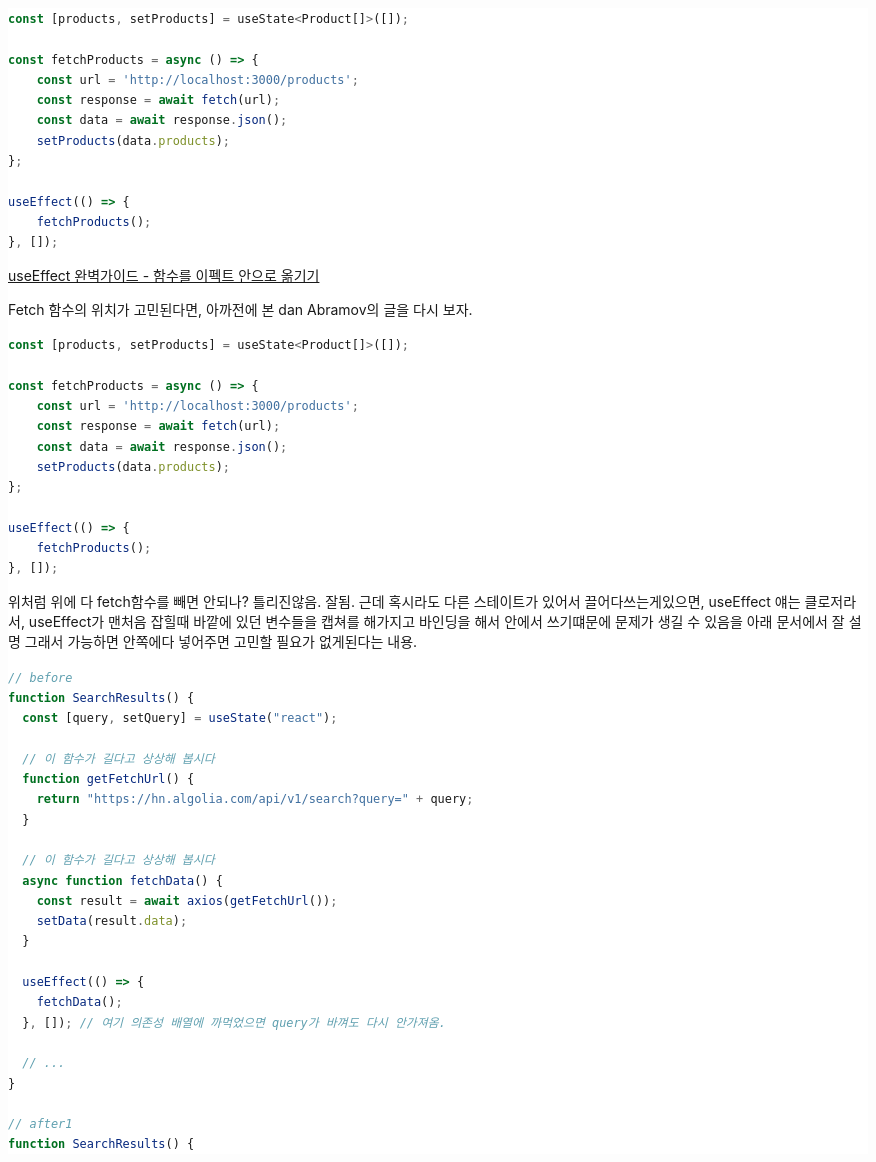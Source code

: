 ```jsx
const [products, setProducts] = useState<Product[]>([]);

const fetchProducts = async () => {
    const url = 'http://localhost:3000/products';
    const response = await fetch(url);
    const data = await response.json();
    setProducts(data.products);
};

useEffect(() => {
    fetchProducts();
}, []);
```

[useEffect 완벽가이드 - 함수를 이펙트 안으로 옮기기](https://overreacted.io/ko/a-complete-guide-to-useeffect/#%ED%95%A8%EC%88%98%EB%A5%BC-%EC%9D%B4%ED%8E%99%ED%8A%B8-%EC%95%88%EC%9C%BC%EB%A1%9C-%EC%98%AE%EA%B8%B0%EA%B8%B0)

Fetch 함수의 위치가 고민된다면, 아까전에 본 dan Abramov의 글을 다시 보자.

```jsx
const [products, setProducts] = useState<Product[]>([]);

const fetchProducts = async () => {
    const url = 'http://localhost:3000/products';
    const response = await fetch(url);
    const data = await response.json();
    setProducts(data.products);
};

useEffect(() => {
    fetchProducts();
}, []);
```

위처럼 위에 다 fetch함수를 빼면 안되나? 틀리진않음. 잘됨.
근데 혹시라도 다른 스테이트가 있어서 끌어다쓰는게있으면,
useEffect 얘는 클로저라서,
useEffect가 맨처음 잡힐때 바깥에 있던 변수들을 캡쳐를 해가지고 바인딩을 해서 안에서 쓰기떄문에 문제가 생길 수 있음을 아래 문서에서 잘 설명
그래서 가능하면 안쪽에다 넣어주면 고민할 필요가 없게된다는 내용.

```jsx
// before
function SearchResults() {
  const [query, setQuery] = useState("react");

  // 이 함수가 길다고 상상해 봅시다
  function getFetchUrl() {
    return "https://hn.algolia.com/api/v1/search?query=" + query;
  }

  // 이 함수가 길다고 상상해 봅시다
  async function fetchData() {
    const result = await axios(getFetchUrl());
    setData(result.data);
  }

  useEffect(() => {
    fetchData();
  }, []); // 여기 의존성 배열에 까먹었으면 query가 바껴도 다시 안가져옴.

  // ...
}

// after1
function SearchResults() {
```